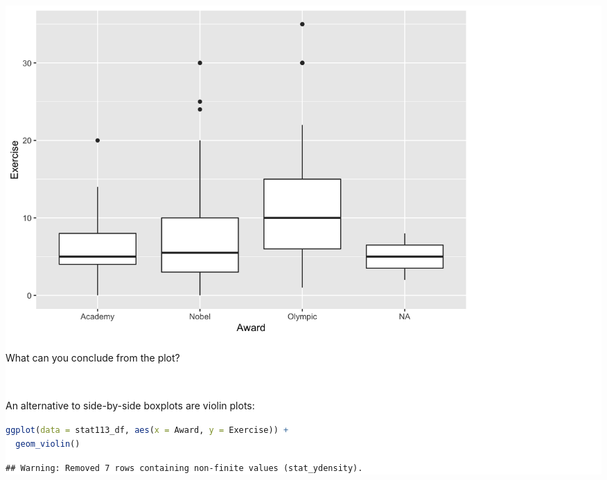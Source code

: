 <img src="02-ggplot2_files/figure-html/unnamed-chunk-31-1.png" width="672" />

What can you conclude from the plot?

<br>

An alternative to side-by-side boxplots are violin plots:


```r
ggplot(data = stat113_df, aes(x = Award, y = Exercise)) +
  geom_violin()
```

```
## Warning: Removed 7 rows containing non-finite values (stat_ydensity).
```
